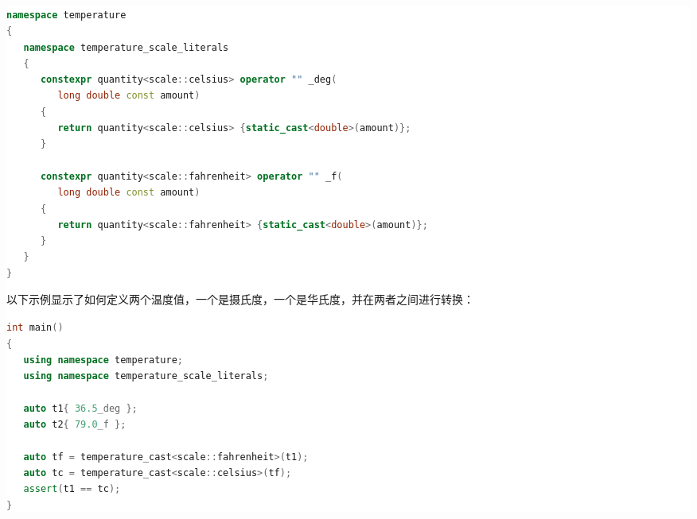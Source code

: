 ```cpp
namespace temperature
{
   namespace temperature_scale_literals
   {
      constexpr quantity<scale::celsius> operator "" _deg(
         long double const amount)
      {
         return quantity<scale::celsius> {static_cast<double>(amount)};
      }

      constexpr quantity<scale::fahrenheit> operator "" _f(
         long double const amount)
      {
         return quantity<scale::fahrenheit> {static_cast<double>(amount)};
      }
   }
}
```

以下示例显示了如何定义两个温度值，一个是摄氏度，一个是华氏度，并在两者之间进行转换：

```cpp
int main()
{
   using namespace temperature;
   using namespace temperature_scale_literals;

   auto t1{ 36.5_deg };
   auto t2{ 79.0_f };

   auto tf = temperature_cast<scale::fahrenheit>(t1);
   auto tc = temperature_cast<scale::celsius>(tf);
   assert(t1 == tc);
}
```
